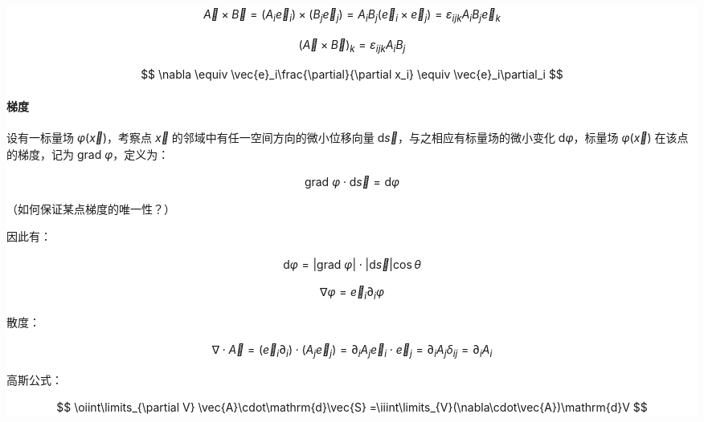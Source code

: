 $$
\vec{A}\times\vec{B}
=(A_i\vec{e}_i)\times(B_j\vec{e}_j)
=A_iB_j(\vec{e}_i\times\vec{e}_j)
=\varepsilon_{ijk}A_iB_j\vec{e}_k
$$

$$
(\vec{A}\times\vec{B})_k=\varepsilon_{ijk}A_iB_j
$$

$$
\nabla
\equiv \vec{e}_i\frac{\partial}{\partial x_i}
\equiv \vec{e}_i\partial_i 
$$

#### 梯度

设有一标量场 $\varphi(\vec{x})$，考察点 $\vec{x}$ 的邻域中有任一空间方向的微小位移向量 $\mathrm{d}\vec{s}$，与之相应有标量场的微小变化 $\mathrm{d}\varphi$，标量场 $\varphi(\vec{x})$ 在该点的梯度，记为 $\mathrm{grad}~\varphi$，定义为：

$$
\mathrm{grad}~\varphi\cdot\mathrm{d}\vec{s}
=\mathrm{d}\varphi
$$

（如何保证某点梯度的唯一性？）

因此有：

$$
\mathrm{d}\varphi
=|\mathrm{grad}~\varphi|\cdot|\mathrm{d}\vec{s}|\cos\theta
$$



$$
\nabla \varphi
=\vec{e}_i\partial_i\varphi
$$

散度：

$$
\nabla\cdot\vec{A}
=(\vec{e}_i\partial_i)\cdot(A_j\vec{e}_j)
=\partial_iA_j\vec{e}_i\cdot\vec{e}_j
=\partial_iA_j\delta_{ij}
=\partial_i A_i
$$

高斯公式：

$$
\oiint\limits_{\partial V} \vec{A}\cdot\mathrm{d}\vec{S}
=\iiint\limits_{V}(\nabla\cdot\vec{A})\mathrm{d}V
$$
